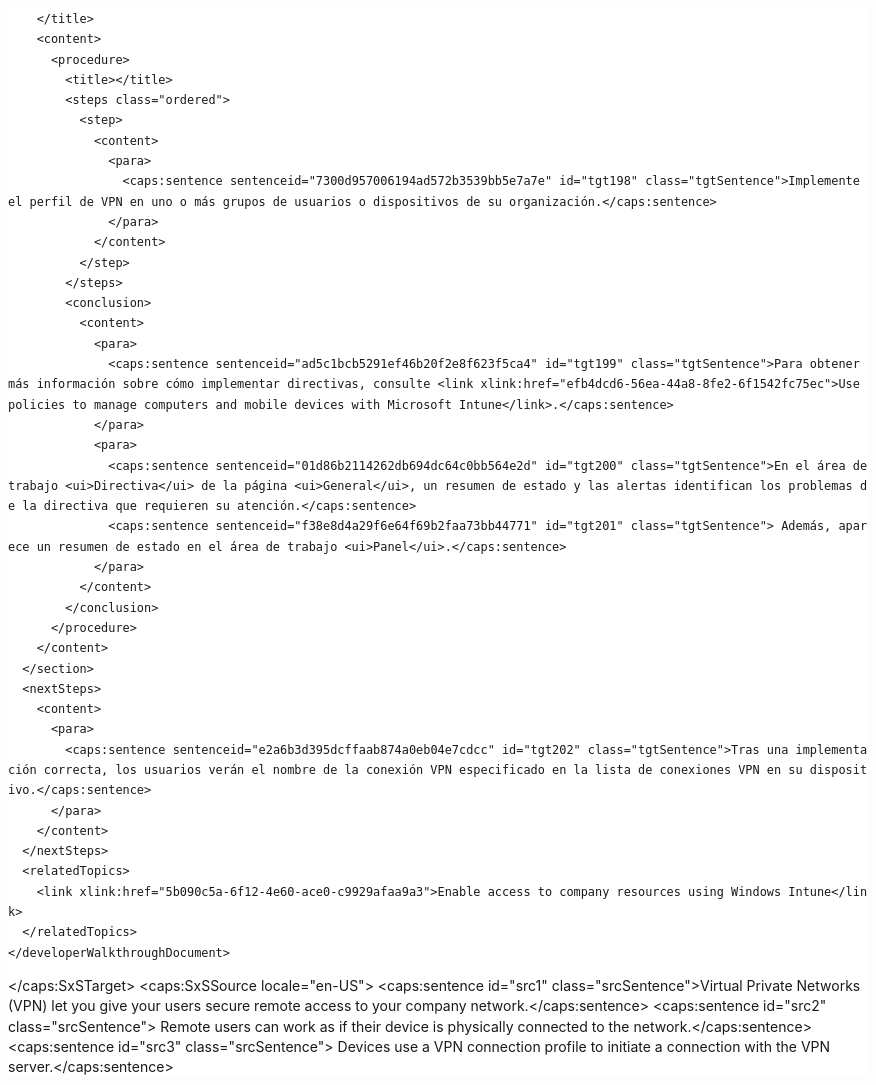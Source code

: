         </title>
        <content>
          <procedure>
            <title></title>
            <steps class="ordered">
              <step>
                <content>
                  <para>
                    <caps:sentence sentenceid="7300d957006194ad572b3539bb5e7a7e" id="tgt198" class="tgtSentence">Implemente el perfil de VPN en uno o más grupos de usuarios o dispositivos de su organización.</caps:sentence>
                  </para>
                </content>
              </step>
            </steps>
            <conclusion>
              <content>
                <para>
                  <caps:sentence sentenceid="ad5c1bcb5291ef46b20f2e8f623f5ca4" id="tgt199" class="tgtSentence">Para obtener más información sobre cómo implementar directivas, consulte <link xlink:href="efb4dcd6-56ea-44a8-8fe2-6f1542fc75ec">Use policies to manage computers and mobile devices with Microsoft Intune</link>.</caps:sentence>
                </para>
                <para>
                  <caps:sentence sentenceid="01d86b2114262db694dc64c0bb564e2d" id="tgt200" class="tgtSentence">En el área de trabajo <ui>Directiva</ui> de la página <ui>General</ui>, un resumen de estado y las alertas identifican los problemas de la directiva que requieren su atención.</caps:sentence>
                  <caps:sentence sentenceid="f38e8d4a29f6e64f69b2faa73bb44771" id="tgt201" class="tgtSentence"> Además, aparece un resumen de estado en el área de trabajo <ui>Panel</ui>.</caps:sentence>
                </para>
              </content>
            </conclusion>
          </procedure>
        </content>
      </section>
      <nextSteps>
        <content>
          <para>
            <caps:sentence sentenceid="e2a6b3d395dcffaab874a0eb04e7cdcc" id="tgt202" class="tgtSentence">Tras una implementación correcta, los usuarios verán el nombre de la conexión VPN especificado en la lista de conexiones VPN en su dispositivo.</caps:sentence>
          </para>
        </content>
      </nextSteps>
      <relatedTopics>
        <link xlink:href="5b090c5a-6f12-4e60-ace0-c9929afaa9a3">Enable access to company resources using Windows Intune</link>
      </relatedTopics>
    </developerWalkthroughDocument>
  </caps:SxSTarget>
  <caps:SxSSource locale="en-US">
    <developerWalkthroughDocument xsi:schemaLocation="http://ddue.schemas.microsoft.com/authoring/2003/5 http://dduestorage.blob.core.windows.net/ddueschema/developer.xsd" xmlns="http://ddue.schemas.microsoft.com/authoring/2003/5" xmlns:xlink="http://www.w3.org/1999/xlink" xmlns:xsi="http://www.w3.org/2001/XMLSchema-instance">
      <introduction>
        <para>
          <caps:sentence id="src1" class="srcSentence">Virtual Private Networks (VPN) let you give your users secure remote access to your company network.</caps:sentence>
          <caps:sentence id="src2" class="srcSentence"> Remote users can work as if their device is physically connected to the network.</caps:sentence>
          <caps:sentence id="src3" class="srcSentence"> Devices use a VPN connection profile to initiate a connection with the VPN server.</caps:sentence>